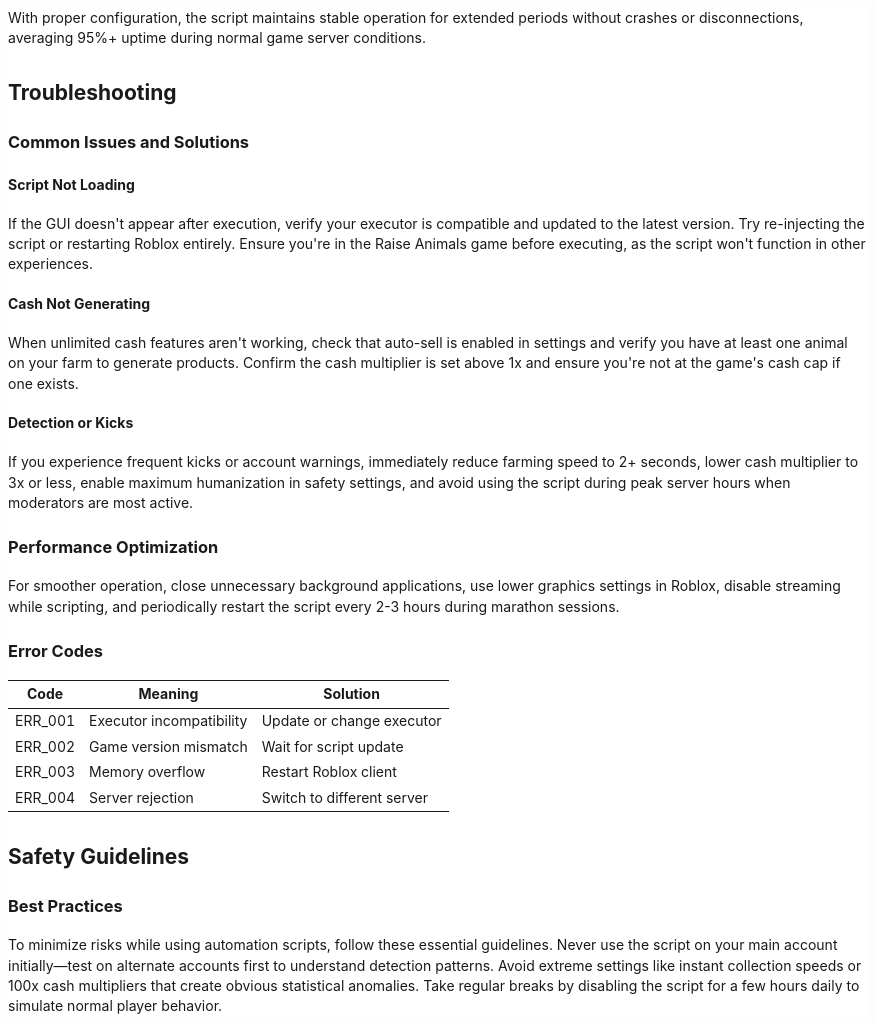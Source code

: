 With proper configuration, the script maintains stable operation for extended periods without crashes or disconnections, averaging 95%+ uptime during normal game server conditions.

## Troubleshooting

### Common Issues and Solutions

#### Script Not Loading

If the GUI doesn't appear after execution, verify your executor is compatible and updated to the latest version. Try re-injecting the script or restarting Roblox entirely. Ensure you're in the Raise Animals game before executing, as the script won't function in other experiences.

#### Cash Not Generating

When unlimited cash features aren't working, check that auto-sell is enabled in settings and verify you have at least one animal on your farm to generate products. Confirm the cash multiplier is set above 1x and ensure you're not at the game's cash cap if one exists.

#### Detection or Kicks

If you experience frequent kicks or account warnings, immediately reduce farming speed to 2+ seconds, lower cash multiplier to 3x or less, enable maximum humanization in safety settings, and avoid using the script during peak server hours when moderators are most active.

### Performance Optimization

For smoother operation, close unnecessary background applications, use lower graphics settings in Roblox, disable streaming while scripting, and periodically restart the script every 2-3 hours during marathon sessions.

### Error Codes

| Code | Meaning | Solution |
|------|---------|----------|
| ERR_001 | Executor incompatibility | Update or change executor |
| ERR_002 | Game version mismatch | Wait for script update |
| ERR_003 | Memory overflow | Restart Roblox client |
| ERR_004 | Server rejection | Switch to different server |

## Safety Guidelines

### Best Practices

To minimize risks while using automation scripts, follow these essential guidelines. Never use the script on your main account initially—test on alternate accounts first to understand detection patterns. Avoid extreme settings like instant collection speeds or 100x cash multipliers that create obvious statistical anomalies. Take regular breaks by disabling the script for a few hours daily to simulate normal player behavior.
